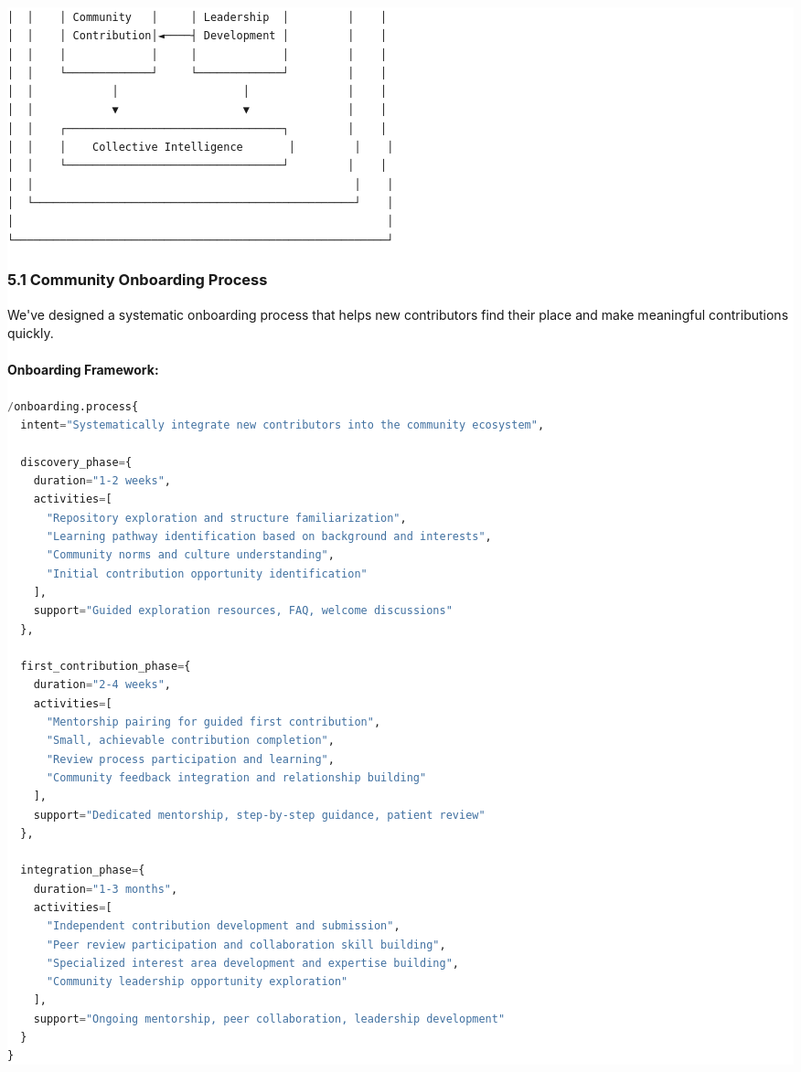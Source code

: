 ```python
│  │    │ Community   │     │ Leadership  │         │    │
│  │    │ Contribution│◄────┤ Development │         │    │
│  │    │             │     │             │         │    │
│  │    └─────────────┘     └─────────────┘         │    │
│  │            │                   │               │    │
│  │            ▼                   ▼               │    │
│  │    ┌─────────────────────────────────┐         │    │
│  │    │    Collective Intelligence       │         │    │
│  │    └─────────────────────────────────┘         │    │
│  │                                                 │    │
│  └─────────────────────────────────────────────────┘    │
│                                                         │
└─────────────────────────────────────────────────────────┘
```

### 5.1 Community Onboarding Process

We've designed a systematic onboarding process that helps new contributors find their place and make meaningful contributions quickly.

#### Onboarding Framework:

```python
/onboarding.process{
  intent="Systematically integrate new contributors into the community ecosystem",
  
  discovery_phase={
    duration="1-2 weeks",
    activities=[
      "Repository exploration and structure familiarization",
      "Learning pathway identification based on background and interests",
      "Community norms and culture understanding",
      "Initial contribution opportunity identification"
    ],
    support="Guided exploration resources, FAQ, welcome discussions"
  },
  
  first_contribution_phase={
    duration="2-4 weeks", 
    activities=[
      "Mentorship pairing for guided first contribution",
      "Small, achievable contribution completion",
      "Review process participation and learning",
      "Community feedback integration and relationship building"
    ],
    support="Dedicated mentorship, step-by-step guidance, patient review"
  },
  
  integration_phase={
    duration="1-3 months",
    activities=[
      "Independent contribution development and submission",
      "Peer review participation and collaboration skill building",
      "Specialized interest area development and expertise building",
      "Community leadership opportunity exploration"
    ],
    support="Ongoing mentorship, peer collaboration, leadership development"
  }
}
```
